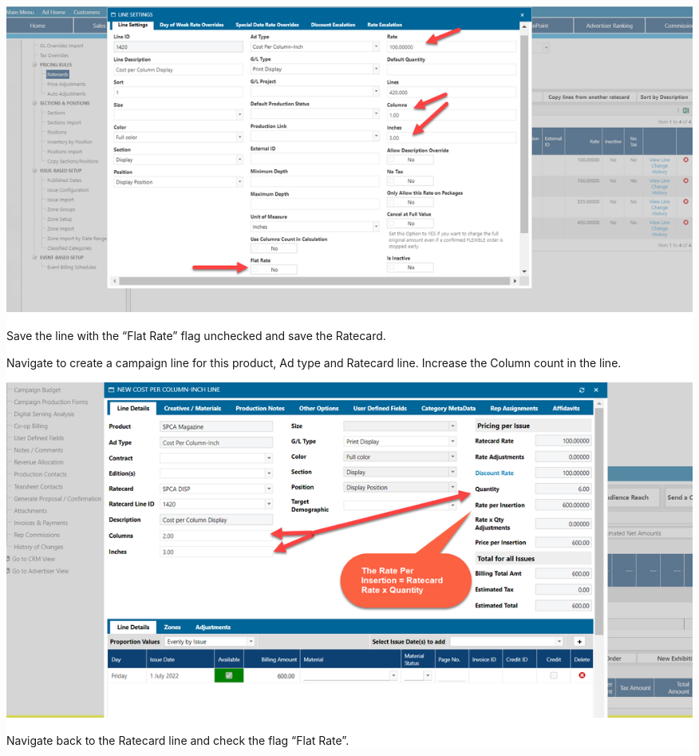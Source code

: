 ![](<../../../../../../.gitbook/assets/4 (66).png>)

Save the line with the “Flat Rate” flag unchecked and save the Ratecard.

Navigate to create a campaign line for this product, Ad type and Ratecard line. Increase the Column count in the line.

![](<../../../../../../.gitbook/assets/5 (40).png>)

Navigate back to the Ratecard line and check the flag “Flat Rate”.
